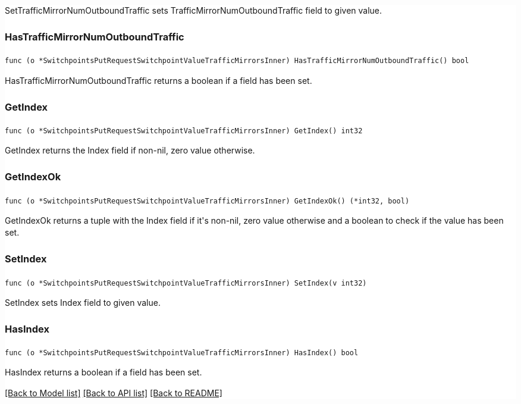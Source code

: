 SetTrafficMirrorNumOutboundTraffic sets TrafficMirrorNumOutboundTraffic field to given value.

### HasTrafficMirrorNumOutboundTraffic

`func (o *SwitchpointsPutRequestSwitchpointValueTrafficMirrorsInner) HasTrafficMirrorNumOutboundTraffic() bool`

HasTrafficMirrorNumOutboundTraffic returns a boolean if a field has been set.

### GetIndex

`func (o *SwitchpointsPutRequestSwitchpointValueTrafficMirrorsInner) GetIndex() int32`

GetIndex returns the Index field if non-nil, zero value otherwise.

### GetIndexOk

`func (o *SwitchpointsPutRequestSwitchpointValueTrafficMirrorsInner) GetIndexOk() (*int32, bool)`

GetIndexOk returns a tuple with the Index field if it's non-nil, zero value otherwise
and a boolean to check if the value has been set.

### SetIndex

`func (o *SwitchpointsPutRequestSwitchpointValueTrafficMirrorsInner) SetIndex(v int32)`

SetIndex sets Index field to given value.

### HasIndex

`func (o *SwitchpointsPutRequestSwitchpointValueTrafficMirrorsInner) HasIndex() bool`

HasIndex returns a boolean if a field has been set.


[[Back to Model list]](../README.md#documentation-for-models) [[Back to API list]](../README.md#documentation-for-api-endpoints) [[Back to README]](../README.md)


